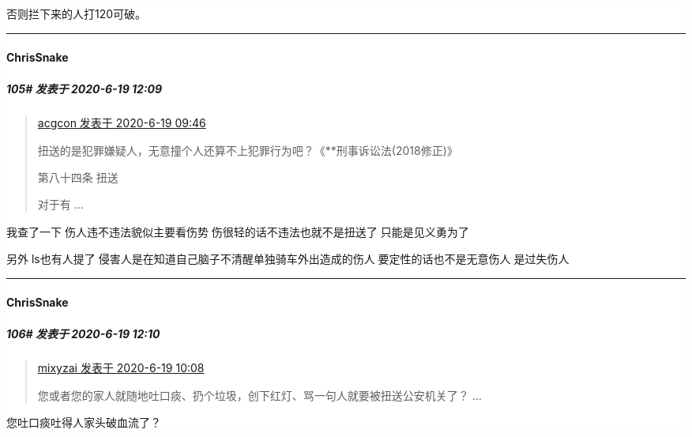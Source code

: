 
否则拦下来的人打120可破。








-----

####  ChrisSnake  
##### 105#       发表于 2020-6-19 12:09



<blockquote><a href="httphttps://bbs.saraba1st.com/2b/forum.php?mod=redirect&amp;goto=findpost&amp;pid=47859409&amp;ptid=1942443" target="_blank">acgcon 发表于 2020-6-19 09:46</a>

扭送的是犯罪嫌疑人，无意撞个人还算不上犯罪行为吧？《**刑事诉讼法(2018修正)》

第八十四条 扭送

对于有 ...</blockquote>
我查了一下 伤人违不违法貌似主要看伤势 伤很轻的话不违法也就不是扭送了 只能是见义勇为了


另外 ls也有人提了 侵害人是在知道自己脑子不清醒单独骑车外出造成的伤人 要定性的话也不是无意伤人 是过失伤人








-----

####  ChrisSnake  
##### 106#       发表于 2020-6-19 12:10



<blockquote><a href="httphttps://bbs.saraba1st.com/2b/forum.php?mod=redirect&amp;goto=findpost&amp;pid=47859686&amp;ptid=1942443" target="_blank">mixyzai 发表于 2020-6-19 10:08</a>

您或者您的家人就随地吐口痰、扔个垃圾，创下红灯、骂一句人就要被扭送公安机关了？ ...</blockquote>
您吐口痰吐得人家头破血流了？





                                              